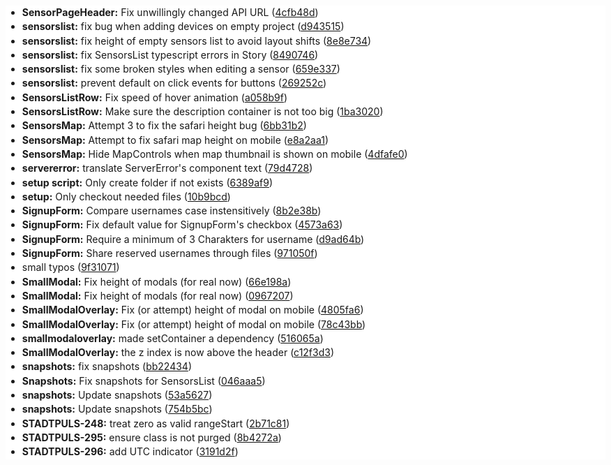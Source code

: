 * **SensorPageHeader:** Fix unwillingly changed API URL ([4cfb48d](https://github.com/technologiestiftung/stadtpuls-frontend/commit/4cfb48d80a9b94b44e7e83fd796e3cc298b75b98))
* **sensorslist:** fix bug when adding devices on empty project ([d943515](https://github.com/technologiestiftung/stadtpuls-frontend/commit/d94351506a9c43961f376f08214cf39ff42c508c))
* **sensorslist:** fix height of empty sensors list to avoid layout shifts ([8e8e734](https://github.com/technologiestiftung/stadtpuls-frontend/commit/8e8e73485a6a2235c6437770553f2ecb2743ebd2))
* **sensorslist:** fix SensorsList typescript errors in Story ([8490746](https://github.com/technologiestiftung/stadtpuls-frontend/commit/84907466c8a51b7224ec31a5a0a780efae6ef29a))
* **sensorslist:** fix some broken styles when editing a sensor ([659e337](https://github.com/technologiestiftung/stadtpuls-frontend/commit/659e337fa125b70d02b460cfb695af6181603df2))
* **sensorslist:** prevent default on click events for buttons ([269252c](https://github.com/technologiestiftung/stadtpuls-frontend/commit/269252cb1c30756d01cb61e66f6975e6c59ca874))
* **SensorsListRow:** Fix speed of hover animation ([a058b9f](https://github.com/technologiestiftung/stadtpuls-frontend/commit/a058b9facb8374a4b00584c651906beb2fc7113f))
* **SensorsListRow:** Make sure the description container is not too big ([1ba3020](https://github.com/technologiestiftung/stadtpuls-frontend/commit/1ba3020d2754f4d3716933da9f0f4aa758dc6e1b))
* **SensorsMap:** Attempt 3 to fix the safari height bug ([6bb31b2](https://github.com/technologiestiftung/stadtpuls-frontend/commit/6bb31b20ce10bdd13ddee72f235ee20a590b7dd5))
* **SensorsMap:** Attempt to fix safari map height on mobile ([e8a2aa1](https://github.com/technologiestiftung/stadtpuls-frontend/commit/e8a2aa1b7336c6bf81e35b5657e53469d791a1d8))
* **SensorsMap:** Hide MapControls when map thumbnail is shown on mobile ([4dfafe0](https://github.com/technologiestiftung/stadtpuls-frontend/commit/4dfafe0ec8235e78dee5a7494ab1081fa2dd223f))
* **servererror:** translate ServerError's component text ([79d4728](https://github.com/technologiestiftung/stadtpuls-frontend/commit/79d47285631b70fc4c3e9d05c154caf33371e4e4))
* **setup script:** Only create folder if not exists ([6389af9](https://github.com/technologiestiftung/stadtpuls-frontend/commit/6389af9b29b1a99b4c599f258c792b7da21498ab))
* **setup:** Only checkout needed files ([10b9bcd](https://github.com/technologiestiftung/stadtpuls-frontend/commit/10b9bcd7aa987770d168475a7cc153e74b170810))
* **SignupForm:** Compare usernames case instensitively ([8b2e38b](https://github.com/technologiestiftung/stadtpuls-frontend/commit/8b2e38bfdf34d1445e229a1f9ef043414351d0e9))
* **SignupForm:** Fix default value for SignupForm's checkbox ([4573a63](https://github.com/technologiestiftung/stadtpuls-frontend/commit/4573a6371fa6dcc36711a480041f034c31c4a3c8))
* **SignupForm:** Require a minimum of 3 Charakters for username ([d9ad64b](https://github.com/technologiestiftung/stadtpuls-frontend/commit/d9ad64bd2e5477bd284f51237a9ca10bc628b64e))
* **SignupForm:** Share reserved usernames through files ([971050f](https://github.com/technologiestiftung/stadtpuls-frontend/commit/971050f4263052c1d6ec2f99d46e1314166ff756))
* small typos ([9f31071](https://github.com/technologiestiftung/stadtpuls-frontend/commit/9f310714d737713775fbb14541917fa921cc3ee4))
* **SmallModal:** Fix height of modals (for real now) ([66e198a](https://github.com/technologiestiftung/stadtpuls-frontend/commit/66e198ae50269d88092f080fec222c39b306c3df))
* **SmallModal:** Fix height of modals (for real now) ([0967207](https://github.com/technologiestiftung/stadtpuls-frontend/commit/09672074674c5d68a7b977ffabd23229e95cb626))
* **SmallModalOverlay:** Fix (or attempt) height of modal on mobile ([4805fa6](https://github.com/technologiestiftung/stadtpuls-frontend/commit/4805fa6558b90e92ed496ae9afd4a71605bbea28))
* **SmallModalOverlay:** Fix (or attempt) height of modal on mobile ([78c43bb](https://github.com/technologiestiftung/stadtpuls-frontend/commit/78c43bb95e5052d0d8b7a7dd3e32be9a3a25cc5e))
* **smallmodaloverlay:** made setContainer a dependency ([516065a](https://github.com/technologiestiftung/stadtpuls-frontend/commit/516065a58002ab8cba9ad72f219a4a769d86a5d0))
* **SmallModalOverlay:** the z index is now above the header ([c12f3d3](https://github.com/technologiestiftung/stadtpuls-frontend/commit/c12f3d3ebf9f84c30d9fdab7a867dde237a3052b))
* **snapshots:** fix snapshots ([bb22434](https://github.com/technologiestiftung/stadtpuls-frontend/commit/bb22434b9e72df97c2f42a146e3a6e524df713dd))
* **Snapshots:** Fix snapshots for SensorsList ([046aaa5](https://github.com/technologiestiftung/stadtpuls-frontend/commit/046aaa53203713cf2696691872007e572bfeb9f7))
* **snapshots:** Update snapshots ([53a5627](https://github.com/technologiestiftung/stadtpuls-frontend/commit/53a56272cd7bb3c4c17f7d862e7ef56a6848c37e))
* **snapshots:** Update snapshots ([754b5bc](https://github.com/technologiestiftung/stadtpuls-frontend/commit/754b5bc6726a460dc5b1de52c4b47337036b387b))
* **STADTPULS-248:** treat zero as valid rangeStart ([2b71c81](https://github.com/technologiestiftung/stadtpuls-frontend/commit/2b71c81389360e311179f9609b92ba741a7d1611))
* **STADTPULS-295:** ensure class is not purged ([8b4272a](https://github.com/technologiestiftung/stadtpuls-frontend/commit/8b4272a3aa1d5450821d8bff8a03631d9ad99c55))
* **STADTPULS-296:** add UTC indicator ([3191d2f](https://github.com/technologiestiftung/stadtpuls-frontend/commit/3191d2f628afceac3003e9e19b0e1cad692b47fc))